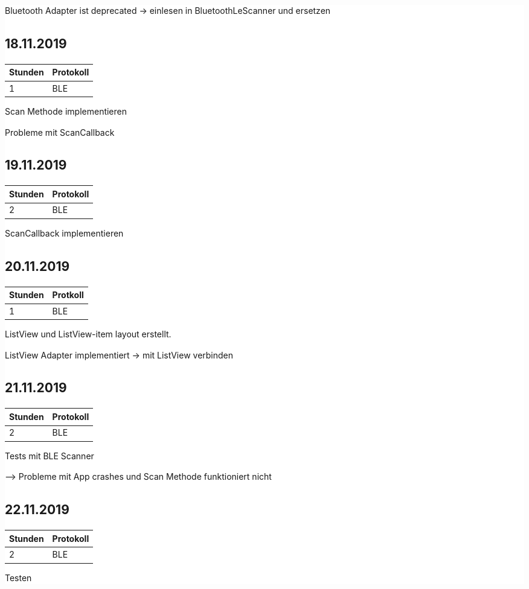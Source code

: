 Bluetooth Adapter ist deprecated -> einlesen in BluetoothLeScanner und ersetzen



## 18.11.2019

| Stunden | Protokoll |
| ------- | --------- |
| 1       | BLE       |

Scan Methode implementieren 

Probleme mit ScanCallback

## 19.11.2019

| Stunden | Protokoll |
| ------- | --------- |
| 2       | BLE       |

ScanCallback implementieren



## 20.11.2019

| Stunden | Protkoll |
| ------- | -------- |
| 1       | BLE      |

ListView und ListView-item layout erstellt. 

ListView Adapter implementiert -> mit ListView verbinden



## 21.11.2019

| Stunden | Protokoll |
| ------- | --------- |
| 2       | BLE       |

Tests mit BLE Scanner 

--> Probleme mit App crashes und Scan Methode funktioniert nicht

## 22.11.2019

| Stunden | Protokoll |
| ------- | --------- |
| 2       | BLE       |

Testen 
